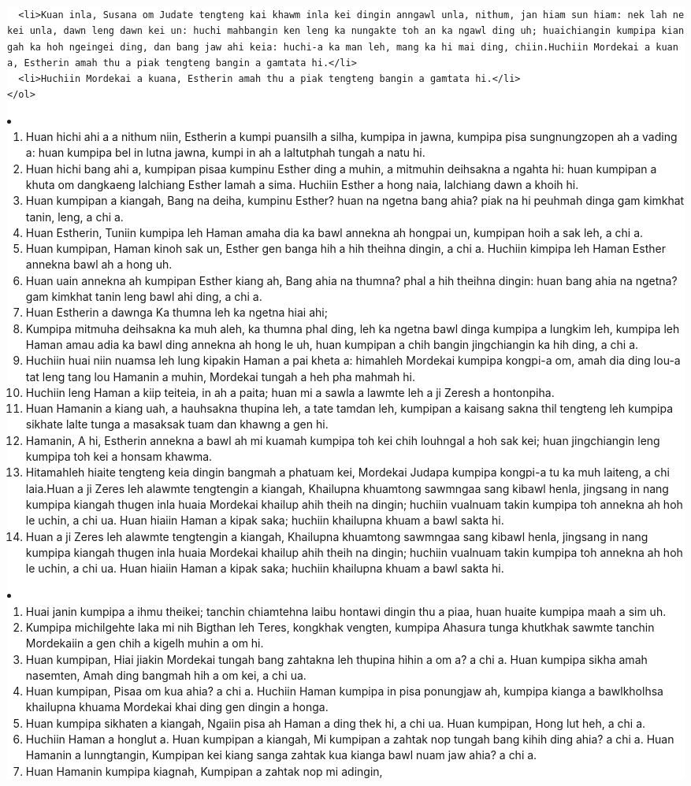       <li>Kuan inla, Susana om Judate tengteng kai khawm inla kei dingin anngawl unla, nithum, jan hiam sun hiam: nek lah ne kei unla, dawn leng dawn kei un: huchi mahbangin ken leng ka nungakte toh an ka ngawl ding uh; huaichiangin kumpipa kiangah ka hoh ngeingei ding, dan bang jaw ahi keia: huchi-a ka man leh, mang ka hi mai ding, chiin.Huchiin Mordekai a kuana, Estherin amah thu a piak tengteng bangin a gamtata hi.</li>
      <li>Huchiin Mordekai a kuana, Estherin amah thu a piak tengteng bangin a gamtata hi.</li>
    </ol>
  </li>
  <li>
    <ol>
      <li>Huan hichi ahi a a nithum niin, Estherin a kumpi puansilh a silha, kumpipa in jawna, kumpipa pisa sungnungzopen ah a vading a: huan kumpipa bel in lutna jawna, kumpi in ah a laltutphah tungah a natu hi.</li>
      <li>Huan hichi bang ahi a, kumpipan pisaa kumpinu Esther ding a muhin, a mitmuhin deihsakna a ngahta hi: huan kumpipan a khuta om dangkaeng lalchiang Esther lamah a sima. Huchiin Esther a hong naia, lalchiang dawn a khoih hi.</li>
      <li>Huan kumpipan a kiangah, Bang na deiha, kumpinu Esther? huan na ngetna bang ahia? piak na hi peuhmah dinga gam kimkhat tanin, leng, a chi a.</li>
      <li>Huan Estherin, Tuniin kumpipa leh Haman amaha dia ka bawl annekna ah hongpai un, kumpipan hoih a sak leh, a chi a.</li>
      <li>Huan kumpipan, Haman kinoh sak un, Esther gen banga hih a hih theihna dingin, a chi a. Huchiin kimpipa leh Haman Esther annekna bawl ah a hong uh.</li>
      <li>Huan uain annekna ah kumpipan Esther kiang ah, Bang ahia na thumna? phal a hih theihna dingin: huan bang ahia na ngetna? gam kimkhat tanin leng bawl ahi ding, a chi a.</li>
      <li>Huan Estherin a dawnga Ka thumna leh ka ngetna hiai ahi;</li>
      <li>Kumpipa mitmuha deihsakna ka muh aleh, ka thumna phal ding, leh ka ngetna bawl dinga kumpipa a lungkim leh, kumpipa leh Haman amau adia ka bawl ding annekna ah hong le uh, huan kumpipan a chih bangin jingchiangin ka hih ding, a chi a.</li>
      <li>Huchiin huai niin nuamsa leh lung kipakin Haman a pai kheta a: himahleh Mordekai kumpipa kongpi-a om, amah dia ding lou-a tat leng tang lou Hamanin a muhin, Mordekai tungah a heh pha mahmah hi.</li>
      <li>Huchiin leng Haman a kiip teiteia, in ah a paita; huan mi a sawla a lawmte leh a ji Zeresh a hontonpiha.</li>
      <li>Huan Hamanin a kiang uah, a hauhsakna thupina leh, a tate tamdan leh, kumpipan a kaisang sakna thil tengteng leh kumpipa sikhate lalte tunga a masaksak tuam dan khawng a gen hi.</li>
      <li>Hamanin, A hi, Estherin annekna a bawl ah mi kuamah kumpipa toh kei chih louhngal a hoh sak kei; huan jingchiangin leng kumpipa toh kei a honsam khawma.</li>
      <li>Hitamahleh hiaite tengteng keia dingin bangmah a phatuam kei, Mordekai Judapa kumpipa kongpi-a tu ka muh laiteng, a chi laia.Huan a ji Zeres leh alawmte tengtengin a kiangah, Khailupna khuamtong sawmngaa sang kibawl henla, jingsang in nang kumpipa kiangah thugen inla huaia Mordekai khailup ahih theih na dingin; huchiin vualnuam takin kumpipa toh annekna ah hoh le uchin, a chi ua. Huan hiaiin Haman a kipak saka; huchiin khailupna khuam a bawl sakta hi.</li>
      <li>Huan a ji Zeres leh alawmte tengtengin a kiangah, Khailupna khuamtong sawmngaa sang kibawl henla, jingsang in nang kumpipa kiangah thugen inla huaia Mordekai khailup ahih theih na dingin; huchiin vualnuam takin kumpipa toh annekna ah hoh le uchin, a chi ua. Huan hiaiin Haman a kipak saka; huchiin khailupna khuam a bawl sakta hi.</li>
    </ol>
  </li>
  <li>
    <ol>
      <li>Huai janin kumpipa a ihmu theikei; tanchin chiamtehna laibu hontawi dingin thu a piaa, huan huaite kumpipa maah a sim uh.</li>
      <li>Kumpipa michilgehte laka mi nih Bigthan leh Teres, kongkhak vengten, kumpipa Ahasura tunga khutkhak sawmte tanchin Mordekaiin a gen chih a kigelh muhin a om hi.</li>
      <li>Huan kumpipan, Hiai jiakin Mordekai tungah bang zahtakna leh thupina hihin a om a? a chi a. Huan kumpipa sikha amah nasemten, Amah ding bangmah hih a om kei, a chi ua.</li>
      <li>Huan kumpipan, Pisaa om kua ahia? a chi a. Huchiin Haman kumpipa in pisa ponungjaw ah, kumpipa kianga a bawlkholhsa khailupna khuama Mordekai khai ding gen dingin a honga.</li>
      <li>Huan kumpipa sikhaten a kiangah, Ngaiin pisa ah Haman a ding thek hi, a chi ua. Huan kumpipan, Hong lut heh, a chi a.</li>
      <li>Huchiin Haman a honglut a. Huan kumpipan a kiangah, Mi kumpipan a zahtak nop tungah bang kihih ding ahia? a chi a. Huan Hamanin a lunngtangin, Kumpipan kei kiang sanga zahtak kua kianga bawl nuam jaw ahia? a chi a.</li>
      <li>Huan Hamanin kumpipa kiagnah, Kumpipan a zahtak nop mi adingin,</li>